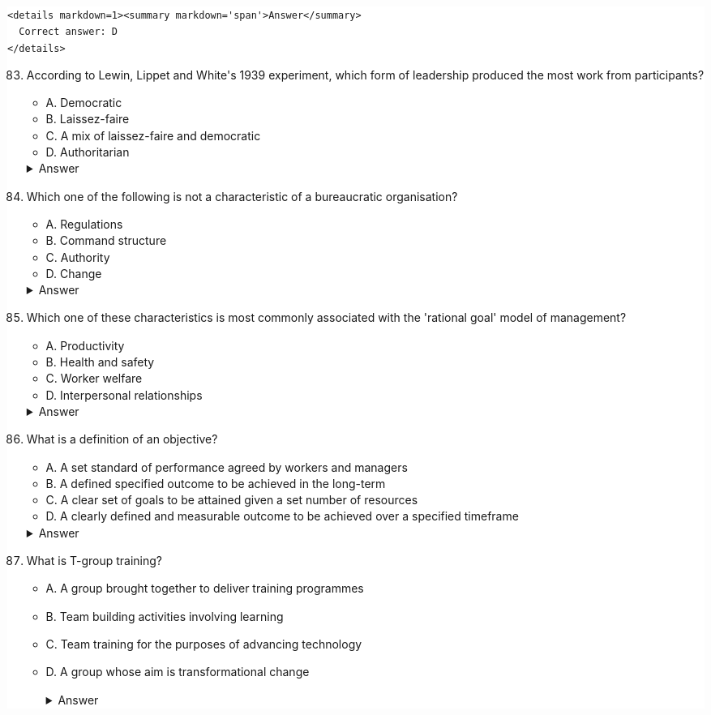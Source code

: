     <details markdown=1><summary markdown='span'>Answer</summary>
      Correct answer: D
    </details>


83. According to Lewin, Lippet and White's 1939 experiment, which form of leadership produced the most work from participants?
    - A. Democratic
    - B. Laissez-faire
    - C. A mix of laissez-faire and democratic
    - D. Authoritarian

    <details markdown=1><summary markdown='span'>Answer</summary>
      Correct answer: D
    </details>

84. Which one of the following is not a characteristic of a bureaucratic organisation?
    - A. Regulations
    - B. Command structure
    - C. Authority
    - D. Change

    <details markdown=1><summary markdown='span'>Answer</summary>
      Correct answer: D
    </details>

85. Which one of these characteristics is most commonly associated with the 'rational goal' model of management?
    - A. Productivity
    - B. Health and safety
    - C. Worker welfare
    - D. Interpersonal relationships

    <details markdown=1><summary markdown='span'>Answer</summary>
      Correct answer: A
    </details>

86. What is a definition of an objective?
    - A. A set standard of performance agreed by workers and managers
    - B. A defined specified outcome to be achieved in the long-term
    - C. A clear set of goals to be attained given a set number of resources
    - D. A clearly defined and measurable outcome to be achieved over a specified timeframe

    <details markdown=1><summary markdown='span'>Answer</summary>
      Correct answer: D
    </details>

87. What is T-group training?
    - A. A group brought together to deliver training programmes
    - B. Team building activities involving learning
    - C. Team training for the purposes of advancing technology
    - D. A group whose aim is transformational change
   
      <details markdown=1><summary markdown='span'>Answer</summary>
          Correct answer: D
      </details>
